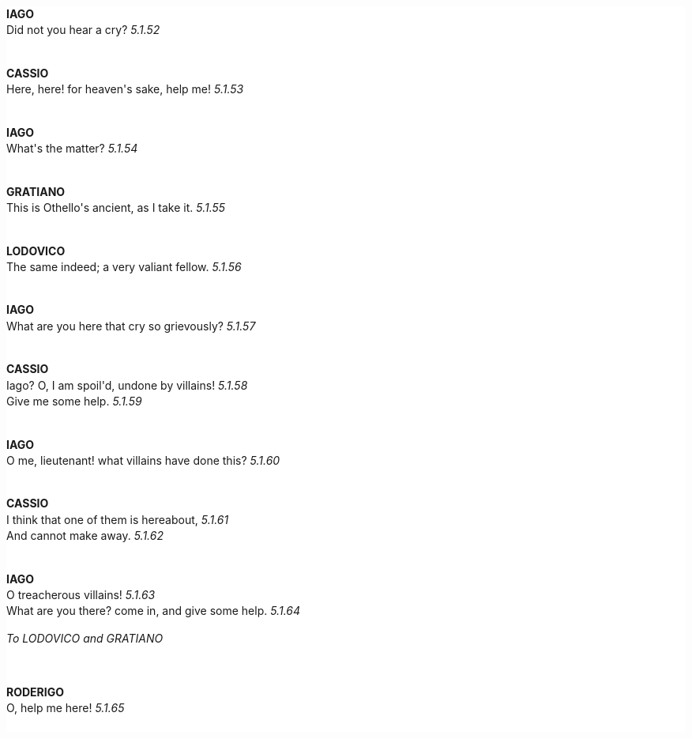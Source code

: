 <b>IAGO</b>
<br>
<span>                  Did not you hear a cry?</span> <i class="place">5.1.52</i><br>
<br>

<b>CASSIO</b>
<br>
<span>Here, here! for heaven's sake, help me!</span> <i class="place">5.1.53</i><br>
<br>

<b>IAGO</b>
<br>
<span>What's the matter?</span> <i class="place">5.1.54</i><br>
<br>

<b>GRATIANO</b>
<br>
<span>This is Othello's ancient, as I take it.</span> <i class="place">5.1.55</i><br>
<br>

<b>LODOVICO</b>
<br>
<span>The same indeed; a very valiant fellow.</span> <i class="place">5.1.56</i><br>
<br>

<b>IAGO</b>
<br>
<span>What are you here that cry so grievously?</span> <i class="place">5.1.57</i><br>
<br>

<b>CASSIO</b>
<br>
<span>Iago? O, I am spoil'd, undone by villains!</span> <i class="place">5.1.58</i><br>
<span>Give me some help.</span> <i class="place">5.1.59</i><br>
<br>

<b>IAGO</b>
<br>
<span>O me, lieutenant! what villains have done this?</span> <i class="place">5.1.60</i><br>
<br>

<b>CASSIO</b>
<br>
<span>I think that one of them is hereabout,</span> <i class="place">5.1.61</i><br>
<span>And cannot make away.</span> <i class="place">5.1.62</i><br>
<br>

<b>IAGO</b>
<br>
<span>O treacherous villains!</span> <i class="place">5.1.63</i><br>
<span>What are you there? come in, and give some help.</span> <i class="place">5.1.64</i><br>
<p><i>To LODOVICO and GRATIANO</i></p>
<br>

<b>RODERIGO</b>
<br>
<span>O, help me here!</span> <i class="place">5.1.65</i><br>
<br>
